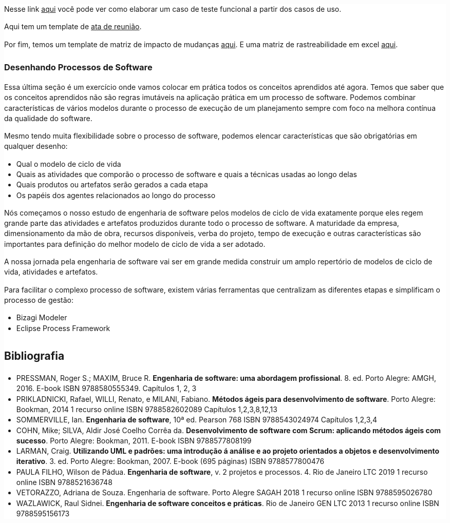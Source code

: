 
Nesse link [aqui](https://www.cin.ufpe.br/~gta/rup-vc/core.base_rup/guidances/guidelines/test_case_81FD1D9F.html) você pode ver como elaborar um caso de teste funcional a partir dos casos de uso.

Aqui tem um template de [ata de reunião](https://pucminas.instructure.com/courses/49008/files/2889647?wrap=1).

Por fim, temos um template de matriz de impacto de mudanças [aqui](https://pucminas.instructure.com/courses/49008/files/2889655?wrap=1). E uma matriz de rastreabilidade em excel [aqui](https://cdn.softwaretestinghelp.com/wp-content/qa/uploads/2013/10/Requirements-Traceability-matrix.xlsx).

### Desenhando Processos de Software
Essa última seção é um exercício onde vamos colocar em prática todos os conceitos aprendidos até agora. Temos que saber que os conceitos aprendidos não são regras imutáveis na aplicação prática em um processo de software. Podemos combinar características de vários modelos durante o processo de execução de um planejamento sempre com foco na melhora contínua da qualidade do software.

Mesmo tendo muita flexibilidade sobre o processo de software, podemos elencar características que são obrigatórias em qualquer desenho:


- Qual o modelo de ciclo de vida
- Quais as atividades que comporão o processo de software e quais a técnicas usadas ao longo delas
- Quais produtos ou artefatos serão gerados a cada etapa
- Os papéis dos agentes relacionados ao longo do processo


Nós começamos o nosso estudo de engenharia de software pelos modelos de ciclo de vida exatamente porque eles regem grande parte das atividades e artefatos produzidos durante todo o processo de software. A maturidade da empresa, dimensionamento da mão de obra, recursos disponíveis, verba do projeto, tempo de execução e outras características são importantes para definição do melhor modelo de ciclo de vida a ser adotado.

A nossa jornada pela engenharia de software vai ser em grande medida construir um amplo repertório de modelos de ciclo de vida, atividades e artefatos.

Para facilitar o complexo processo de software, existem várias ferramentas que centralizam as diferentes etapas e simplificam o processo de gestão:


- Bizagi Modeler
- Eclipse Process Framework


## Bibliografia

- PRESSMAN, Roger S.; MAXIM, Bruce R. **Engenharia de software: uma abordagem profissional**. 8. ed. Porto Alegre: AMGH, 2016. E-book ISBN 9788580555349. Capítulos 1, 2, 3
- PRIKLADNICKI, Rafael, WILLI, Renato, e MILANI, Fabiano. **Métodos ágeis para desenvolvimento de software**. Porto Alegre: Bookman, 2014 1 recurso online ISBN 9788582602089 Capítulos 1,2,3,8,12,13
- SOMMERVILLE, Ian. **Engenharia de software**, 10ª ed. Pearson 768 ISBN 9788543024974 Capítulos 1,2,3,4
- COHN, Mike; SILVA, Aldir José Coelho Corrêa da. **Desenvolvimento de software com Scrum: aplicando métodos ágeis com sucesso**. Porto Alegre: Bookman, 2011. E-book ISBN 9788577808199
- LARMAN, Craig. **Utilizando UML e padrões: uma introdução á análise e ao projeto orientados a objetos e desenvolvimento iterativo**. 3. ed. Porto Alegre: Bookman, 2007. E-book (695 páginas) ISBN 9788577800476
- PAULA FILHO, Wilson de Pádua. **Engenharia de software**, v. 2 projetos e processos. 4. Rio de Janeiro LTC 2019 1 recurso online ISBN 9788521636748
- VETORAZZO, Adriana de Souza. Engenharia de software. Porto Alegre SAGAH 2018 1 recurso online ISBN 9788595026780
- WAZLAWICK, Raul Sidnei. **Engenharia de software conceitos e práticas**. Rio de Janeiro GEN LTC 2013 1 recurso online ISBN 9788595156173

